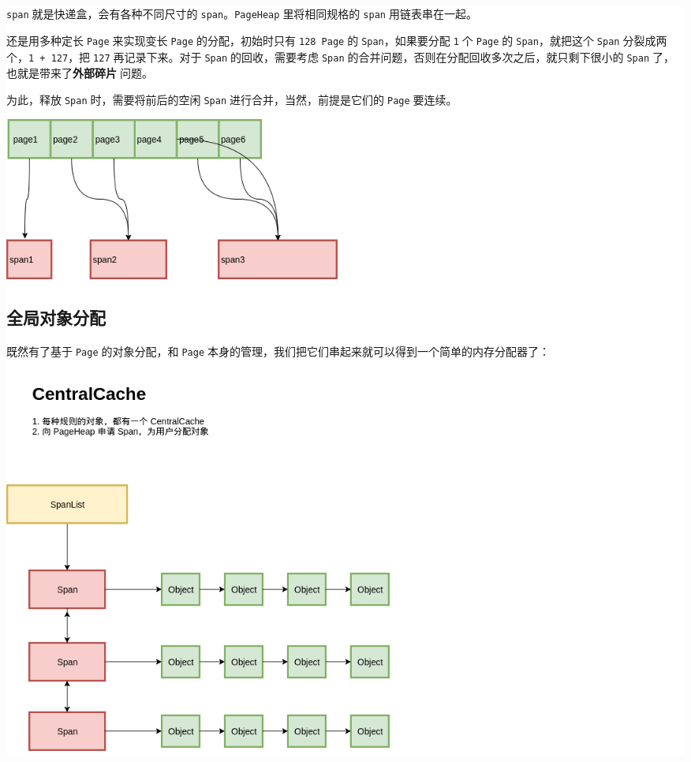 `span` 就是快递盒，会有各种不同尺寸的 `span`。`PageHeap` 里将相同规格的 `span` 用链表串在一起。

还是用多种定长 `Page` 来实现变长 `Page` 的分配，初始时只有 `128 Page` 的 `Span`，如果要分配 `1` 个 `Page` 的 `Span`，就把这个 `Span` 分裂成两个，`1 + 127`，把 `127` 再记录下来。对于 `Span` 的回收，需要考虑 `Span` 的合并问题，否则在分配回收多次之后，就只剩下很小的 `Span` 了，也就是带来了**外部碎片** 问题。

为此，释放 `Span` 时，需要将前后的空闲 `Span` 进行合并，当然，前提是它们的 `Page` 要连续。

<img src="assets/v2-c83e0ec9342a505e69cfeaf304d4bb9f_1440w-20210704233023836.png" alt="img" style="zoom:80%;" />





## 全局对象分配

既然有了基于 `Page` 的对象分配，和 `Page` 本身的管理，我们把它们串起来就可以得到一个简单的内存分配器了：



<img src="assets/v2-31841a2868a542b4e5384f938b56124e_1440w-20210704233606170.png" alt="img" style="zoom:80%;" />
